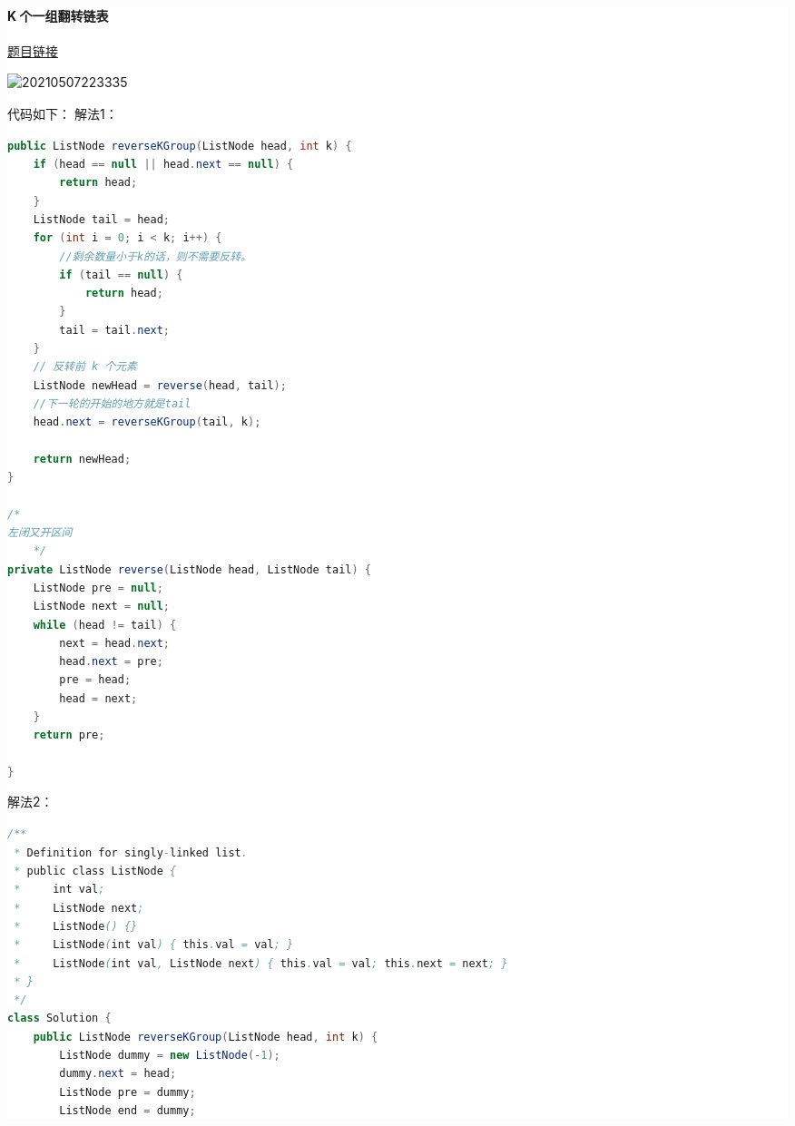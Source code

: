 #### K 个一组翻转链表

[题目链接](https://leetcode-cn.com/problems/reverse-nodes-in-k-group/)

![20210507223335](http://marlowe.oss-cn-beijing.aliyuncs.com/img/20210507223335.png)

代码如下：
解法1：
```java
public ListNode reverseKGroup(ListNode head, int k) {
    if (head == null || head.next == null) {
        return head;
    }
    ListNode tail = head;
    for (int i = 0; i < k; i++) {
        //剩余数量小于k的话，则不需要反转。
        if (tail == null) {
            return head;
        }
        tail = tail.next;
    }
    // 反转前 k 个元素
    ListNode newHead = reverse(head, tail);
    //下一轮的开始的地方就是tail
    head.next = reverseKGroup(tail, k);

    return newHead;
}

/*
左闭又开区间
    */
private ListNode reverse(ListNode head, ListNode tail) {
    ListNode pre = null;
    ListNode next = null;
    while (head != tail) {
        next = head.next;
        head.next = pre;
        pre = head;
        head = next;
    }
    return pre;

}
```

解法2：
```java
/**
 * Definition for singly-linked list.
 * public class ListNode {
 *     int val;
 *     ListNode next;
 *     ListNode() {}
 *     ListNode(int val) { this.val = val; }
 *     ListNode(int val, ListNode next) { this.val = val; this.next = next; }
 * }
 */
class Solution {
    public ListNode reverseKGroup(ListNode head, int k) {
        ListNode dummy = new ListNode(-1);
        dummy.next = head;
        ListNode pre = dummy;
        ListNode end = dummy;

```